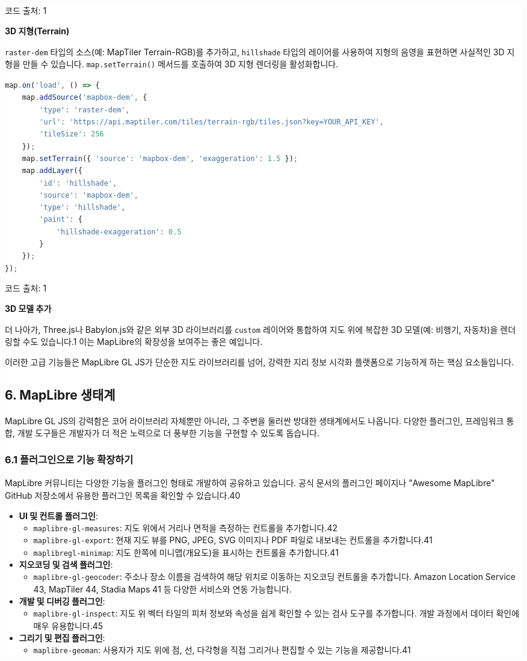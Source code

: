 ```JavaScript
```

코드 출처: 1

**3D 지형(Terrain)**

`raster-dem` 타입의 소스(예: MapTiler Terrain-RGB)를 추가하고, `hillshade` 타입의 레이어를 사용하여 지형의 음영을 표현하면 사실적인 3D 지형을 만들 수 있습니다. `map.setTerrain()` 메서드를 호출하여 3D 지형 렌더링을 활성화합니다.

```JavaScript
map.on('load', () => {
    map.addSource('mapbox-dem', {
        'type': 'raster-dem',
        'url': 'https://api.maptiler.com/tiles/terrain-rgb/tiles.json?key=YOUR_API_KEY',
        'tileSize': 256
    });
    map.setTerrain({ 'source': 'mapbox-dem', 'exaggeration': 1.5 });
    map.addLayer({
        'id': 'hillshade',
        'source': 'mapbox-dem',
        'type': 'hillshade',
        'paint': {
            'hillshade-exaggeration': 0.5
        }
    });
});
```

코드 출처: 1

**3D 모델 추가**

더 나아가, Three.js나 Babylon.js와 같은 외부 3D 라이브러리를 `custom` 레이어와 통합하여 지도 위에 복잡한 3D 모델(예: 비행기, 자동차)을 렌더링할 수도 있습니다.1 이는 MapLibre의 확장성을 보여주는 좋은 예입니다.

이러한 고급 기능들은 MapLibre GL JS가 단순한 지도 라이브러리를 넘어, 강력한 지리 정보 시각화 플랫폼으로 기능하게 하는 핵심 요소들입니다.

## 6.  MapLibre 생태계

MapLibre GL JS의 강력함은 코어 라이브러리 자체뿐만 아니라, 그 주변을 둘러싼 방대한 생태계에서도 나옵니다. 다양한 플러그인, 프레임워크 통합, 개발 도구들은 개발자가 더 적은 노력으로 더 풍부한 기능을 구현할 수 있도록 돕습니다.

### 6.1  플러그인으로 기능 확장하기

MapLibre 커뮤니티는 다양한 기능을 플러그인 형태로 개발하여 공유하고 있습니다. 공식 문서의 플러그인 페이지나 "Awesome MapLibre" GitHub 저장소에서 유용한 플러그인 목록을 확인할 수 있습니다.40

- **UI 및 컨트롤 플러그인**:
  - `maplibre-gl-measures`: 지도 위에서 거리나 면적을 측정하는 컨트롤을 추가합니다.42
  - `maplibre-gl-export`: 현재 지도 뷰를 PNG, JPEG, SVG 이미지나 PDF 파일로 내보내는 컨트롤을 추가합니다.41
  - `maplibregl-minimap`: 지도 한쪽에 미니맵(개요도)을 표시하는 컨트롤을 추가합니다.41
- **지오코딩 및 검색 플러그인**:
  - `maplibre-gl-geocoder`: 주소나 장소 이름을 검색하여 해당 위치로 이동하는 지오코딩 컨트롤을 추가합니다. Amazon Location Service 43, MapTiler 44, Stadia Maps 41 등 다양한 서비스와 연동 가능합니다.
- **개발 및 디버깅 플러그인**:
  - `maplibre-gl-inspect`: 지도 위 벡터 타일의 피처 정보와 속성을 쉽게 확인할 수 있는 검사 도구를 추가합니다. 개발 과정에서 데이터 확인에 매우 유용합니다.45
- **그리기 및 편집 플러그인**:
  - `maplibre-geoman`: 사용자가 지도 위에 점, 선, 다각형을 직접 그리거나 편집할 수 있는 기능을 제공합니다.41
